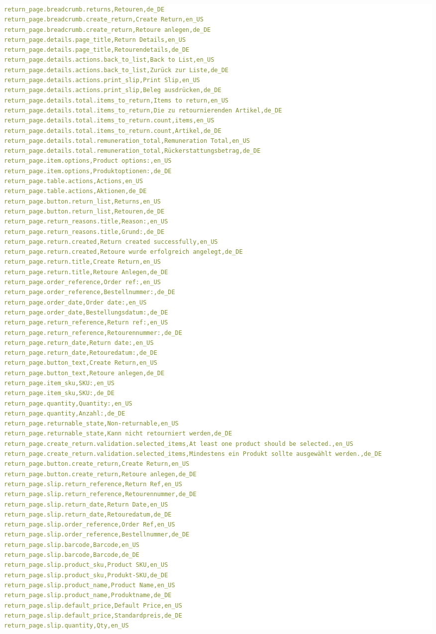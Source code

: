 ```yaml
return_page.breadcrumb.returns,Retouren,de_DE
return_page.breadcrumb.create_return,Create Return,en_US
return_page.breadcrumb.create_return,Retoure anlegen,de_DE
return_page.details.page_title,Return Details,en_US
return_page.details.page_title,Retourendetails,de_DE
return_page.details.actions.back_to_list,Back to List,en_US
return_page.details.actions.back_to_list,Zurück zur Liste,de_DE
return_page.details.actions.print_slip,Print Slip,en_US
return_page.details.actions.print_slip,Beleg ausdrücken,de_DE
return_page.details.total.items_to_return,Items to return,en_US
return_page.details.total.items_to_return,Die zu retournierenden Artikel,de_DE
return_page.details.total.items_to_return.count,items,en_US
return_page.details.total.items_to_return.count,Artikel,de_DE
return_page.details.total.remuneration_total,Remuneration Total,en_US
return_page.details.total.remuneration_total,Rückerstattungsbetrag,de_DE
return_page.item.options,Product options:,en_US
return_page.item.options,Produktoptionen:,de_DE
return_page.table.actions,Actions,en_US
return_page.table.actions,Aktionen,de_DE
return_page.button.return_list,Returns,en_US
return_page.button.return_list,Retouren,de_DE
return_page.return_reasons.title,Reason:,en_US
return_page.return_reasons.title,Grund:,de_DE
return_page.return.created,Return created successfully,en_US
return_page.return.created,Retoure wurde erfolgreich angelegt,de_DE
return_page.return.title,Create Return,en_US
return_page.return.title,Retoure Anlegen,de_DE
return_page.order_reference,Order ref:,en_US
return_page.order_reference,Bestellnummer:,de_DE
return_page.order_date,Order date:,en_US
return_page.order_date,Bestellungsdatum:,de_DE
return_page.return_reference,Return ref:,en_US
return_page.return_reference,Retourennummer:,de_DE
return_page.return_date,Return date:,en_US
return_page.return_date,Retouredatum:,de_DE
return_page.button_text,Create Return,en_US
return_page.button_text,Retoure anlegen,de_DE
return_page.item_sku,SKU:,en_US
return_page.item_sku,SKU:,de_DE
return_page.quantity,Quantity:,en_US
return_page.quantity,Anzahl:,de_DE
return_page.returnable_state,Non-returnable,en_US
return_page.returnable_state,Kann nicht retourniert werden,de_DE
return_page.create_return.validation.selected_items,At least one product should be selected.,en_US
return_page.create_return.validation.selected_items,Mindestens ein Produkt sollte ausgewählt werden.,de_DE
return_page.button.create_return,Create Return,en_US
return_page.button.create_return,Retoure anlegen,de_DE
return_page.slip.return_reference,Return Ref,en_US
return_page.slip.return_reference,Retourennummer,de_DE
return_page.slip.return_date,Return Date,en_US
return_page.slip.return_date,Retouredatum,de_DE
return_page.slip.order_reference,Order Ref,en_US
return_page.slip.order_reference,Bestellnummer,de_DE
return_page.slip.barcode,Barcode,en_US
return_page.slip.barcode,Barcode,de_DE
return_page.slip.product_sku,Product SKU,en_US
return_page.slip.product_sku,Produkt-SKU,de_DE
return_page.slip.product_name,Product Name,en_US
return_page.slip.product_name,Produktname,de_DE
return_page.slip.default_price,Default Price,en_US
return_page.slip.default_price,Standardpreis,de_DE
return_page.slip.quantity,Qty,en_US
```